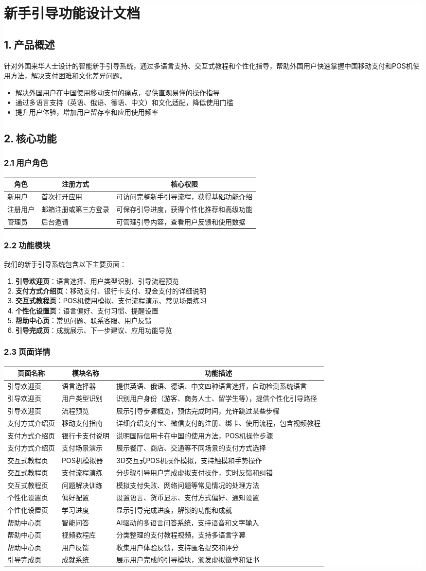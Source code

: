 # 新手引导功能设计文档

## 1. 产品概述

针对外国来华人士设计的智能新手引导系统，通过多语言支持、交互式教程和个性化指导，帮助外国用户快速掌握中国移动支付和POS机使用方法，解决支付困难和文化差异问题。

- 解决外国用户在中国使用移动支付的痛点，提供直观易懂的操作指导
- 通过多语言支持（英语、俄语、德语、中文）和文化适配，降低使用门槛
- 提升用户体验，增加用户留存率和应用使用频率

## 2. 核心功能

### 2.1 用户角色

| 角色 | 注册方式 | 核心权限 |
|------|----------|----------|
| 新用户 | 首次打开应用 | 可访问完整新手引导流程，获得基础功能介绍 |
| 注册用户 | 邮箱注册或第三方登录 | 可保存引导进度，获得个性化推荐和高级功能 |
| 管理员 | 后台邀请 | 可管理引导内容，查看用户反馈和使用数据 |

### 2.2 功能模块

我们的新手引导系统包含以下主要页面：
1. **引导欢迎页**：语言选择、用户类型识别、引导流程预览
2. **支付方式介绍页**：移动支付、银行卡支付、现金支付的详细说明
3. **交互式教程页**：POS机使用模拟、支付流程演示、常见场景练习
4. **个性化设置页**：语言偏好、支付习惯、提醒设置
5. **帮助中心页**：常见问题、联系客服、用户反馈
6. **引导完成页**：成就展示、下一步建议、应用功能导览

### 2.3 页面详情

| 页面名称 | 模块名称 | 功能描述 |
|----------|----------|----------|
| 引导欢迎页 | 语言选择器 | 提供英语、俄语、德语、中文四种语言选择，自动检测系统语言 |
| 引导欢迎页 | 用户类型识别 | 识别用户身份（游客、商务人士、留学生等），提供个性化引导路径 |
| 引导欢迎页 | 流程预览 | 展示引导步骤概览，预估完成时间，允许跳过某些步骤 |
| 支付方式介绍页 | 移动支付指南 | 详细介绍支付宝、微信支付的注册、绑卡、使用流程，包含视频教程 |
| 支付方式介绍页 | 银行卡支付说明 | 说明国际信用卡在中国的使用方法，POS机操作步骤 |
| 支付方式介绍页 | 支付场景演示 | 展示餐厅、商店、交通等不同场景的支付方式选择 |
| 交互式教程页 | POS机模拟器 | 3D交互式POS机操作模拟，支持触摸和手势操作 |
| 交互式教程页 | 支付流程演练 | 分步骤引导用户完成虚拟支付操作，实时反馈和纠错 |
| 交互式教程页 | 问题解决训练 | 模拟支付失败、网络问题等常见情况的处理方法 |
| 个性化设置页 | 偏好配置 | 设置语言、货币显示、支付方式偏好、通知设置 |
| 个性化设置页 | 学习进度 | 显示引导完成进度，解锁的功能和成就 |
| 帮助中心页 | 智能问答 | AI驱动的多语言问答系统，支持语音和文字输入 |
| 帮助中心页 | 视频教程库 | 分类整理的支付教程视频，支持多语言字幕 |
| 帮助中心页 | 用户反馈 | 收集用户体验反馈，支持匿名提交和评分 |
| 引导完成页 | 成就系统 | 展示用户完成的引导模块，颁发虚拟徽章和证书 |